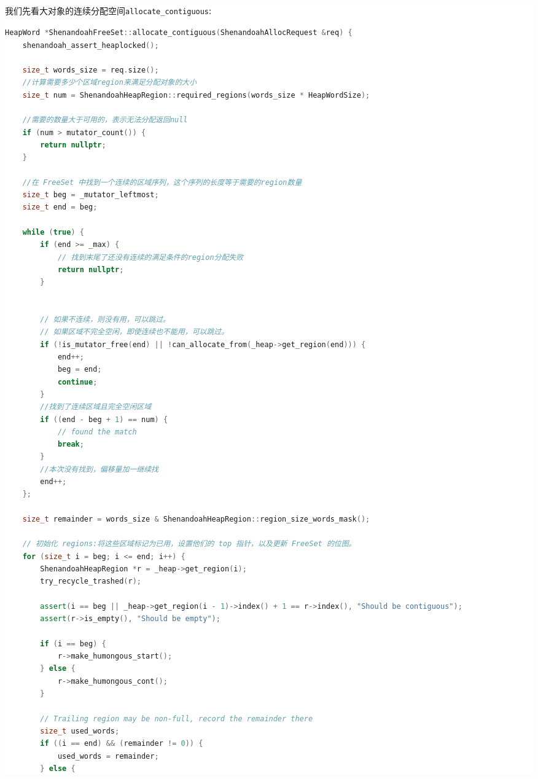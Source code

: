 我们先看大对象的连续分配空间`allocate_contiguous`:

```c++
HeapWord *ShenandoahFreeSet::allocate_contiguous(ShenandoahAllocRequest &req) {
    shenandoah_assert_heaplocked();

    size_t words_size = req.size();
    //计算需要多少个区域region来满足分配对象的大小
    size_t num = ShenandoahHeapRegion::required_regions(words_size * HeapWordSize);

    //需要的数量大于可用的，表示无法分配返回null
    if (num > mutator_count()) {
        return nullptr;
    }

    //在 FreeSet 中找到一个连续的区域序列，这个序列的长度等于需要的region数量
    size_t beg = _mutator_leftmost;
    size_t end = beg;

    while (true) {
        if (end >= _max) {
            // 找到末尾了还没有连续的满足条件的region分配失败
            return nullptr;
        }


        // 如果不连续，则没有用，可以跳过。
        // 如果区域不完全空闲，即使连续也不能用，可以跳过。
        if (!is_mutator_free(end) || !can_allocate_from(_heap->get_region(end))) {
            end++;
            beg = end;
            continue;
        }
        //找到了连续区域且完全空闲区域
        if ((end - beg + 1) == num) {
            // found the match
            break;
        }
        //本次没有找到，偏移量加一继续找
        end++;
    };

    size_t remainder = words_size & ShenandoahHeapRegion::region_size_words_mask();

    // 初始化 regions:将这些区域标记为已用，设置他们的 top 指针，以及更新 FreeSet 的位图。
    for (size_t i = beg; i <= end; i++) {
        ShenandoahHeapRegion *r = _heap->get_region(i);
        try_recycle_trashed(r);

        assert(i == beg || _heap->get_region(i - 1)->index() + 1 == r->index(), "Should be contiguous");
        assert(r->is_empty(), "Should be empty");

        if (i == beg) {
            r->make_humongous_start();
        } else {
            r->make_humongous_cont();
        }

        // Trailing region may be non-full, record the remainder there
        size_t used_words;
        if ((i == end) && (remainder != 0)) {
            used_words = remainder;
        } else {
```